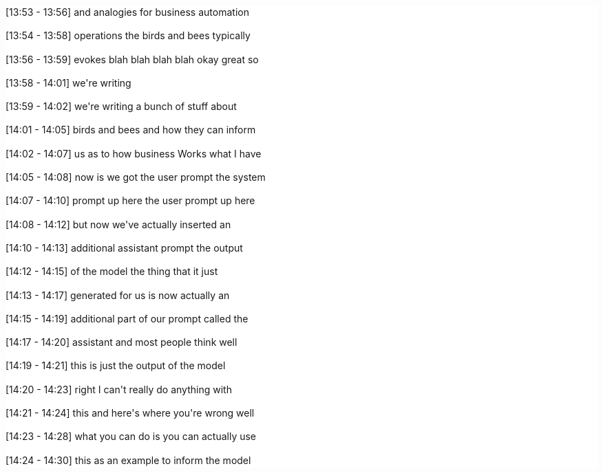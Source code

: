 [13:53 - 13:56]
and analogies for business automation

[13:54 - 13:58]
operations the birds and bees typically

[13:56 - 13:59]
evokes blah blah blah blah okay great so

[13:58 - 14:01]
we're writing

[13:59 - 14:02]
we're writing a bunch of stuff about

[14:01 - 14:05]
birds and bees and how they can inform

[14:02 - 14:07]
us as to how business Works what I have

[14:05 - 14:08]
now is we got the user prompt the system

[14:07 - 14:10]
prompt up here the user prompt up here

[14:08 - 14:12]
but now we've actually inserted an

[14:10 - 14:13]
additional assistant prompt the output

[14:12 - 14:15]
of the model the thing that it just

[14:13 - 14:17]
generated for us is now actually an

[14:15 - 14:19]
additional part of our prompt called the

[14:17 - 14:20]
assistant and most people think well

[14:19 - 14:21]
this is just the output of the model

[14:20 - 14:23]
right I can't really do anything with

[14:21 - 14:24]
this and here's where you're wrong well

[14:23 - 14:28]
what you can do is you can actually use

[14:24 - 14:30]
this as an example to inform the model
